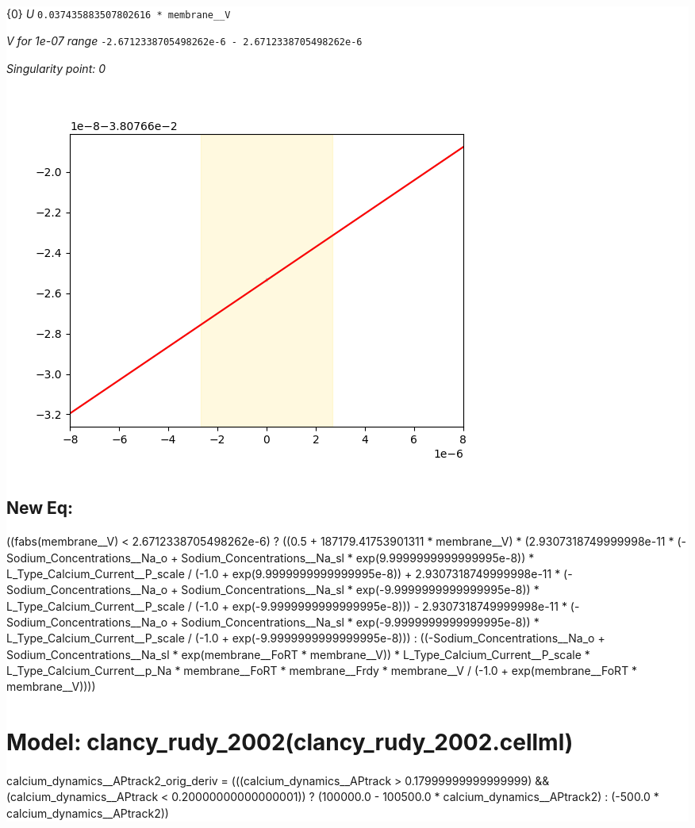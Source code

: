 {0}
*U*
`0.037435883507802616 * membrane__V`

*V for 1e-07 range* 
`-2.6712338705498262e-6 - 2.6712338705498262e-6`

*Singularity point: 0*

![point](diagrams/u/Carro_Rodriguez_Laguna_Pueyo_CinC2010_EPI/eq5-sing1.png)
## New Eq:
((fabs(membrane__V) < 2.6712338705498262e-6) ? ((0.5 + 187179.41753901311 * membrane__V) * (2.9307318749999998e-11 * (-Sodium_Concentrations__Na_o + Sodium_Concentrations__Na_sl * exp(9.9999999999999995e-8)) * L_Type_Calcium_Current__P_scale / (-1.0 + exp(9.9999999999999995e-8)) + 2.9307318749999998e-11 * (-Sodium_Concentrations__Na_o + Sodium_Concentrations__Na_sl * exp(-9.9999999999999995e-8)) * L_Type_Calcium_Current__P_scale / (-1.0 + exp(-9.9999999999999995e-8))) - 2.9307318749999998e-11 * (-Sodium_Concentrations__Na_o + Sodium_Concentrations__Na_sl * exp(-9.9999999999999995e-8)) * L_Type_Calcium_Current__P_scale / (-1.0 + exp(-9.9999999999999995e-8))) : ((-Sodium_Concentrations__Na_o + Sodium_Concentrations__Na_sl * exp(membrane__FoRT * membrane__V)) * L_Type_Calcium_Current__P_scale * L_Type_Calcium_Current__p_Na * membrane__FoRT * membrane__Frdy * membrane__V / (-1.0 + exp(membrane__FoRT * membrane__V))))

# Model: clancy_rudy_2002(clancy_rudy_2002.cellml)
calcium_dynamics__APtrack2_orig_deriv = (((calcium_dynamics__APtrack > 0.17999999999999999) && (calcium_dynamics__APtrack < 0.20000000000000001)) ? (100000.0 - 100500.0 * calcium_dynamics__APtrack2) : (-500.0 * calcium_dynamics__APtrack2))
